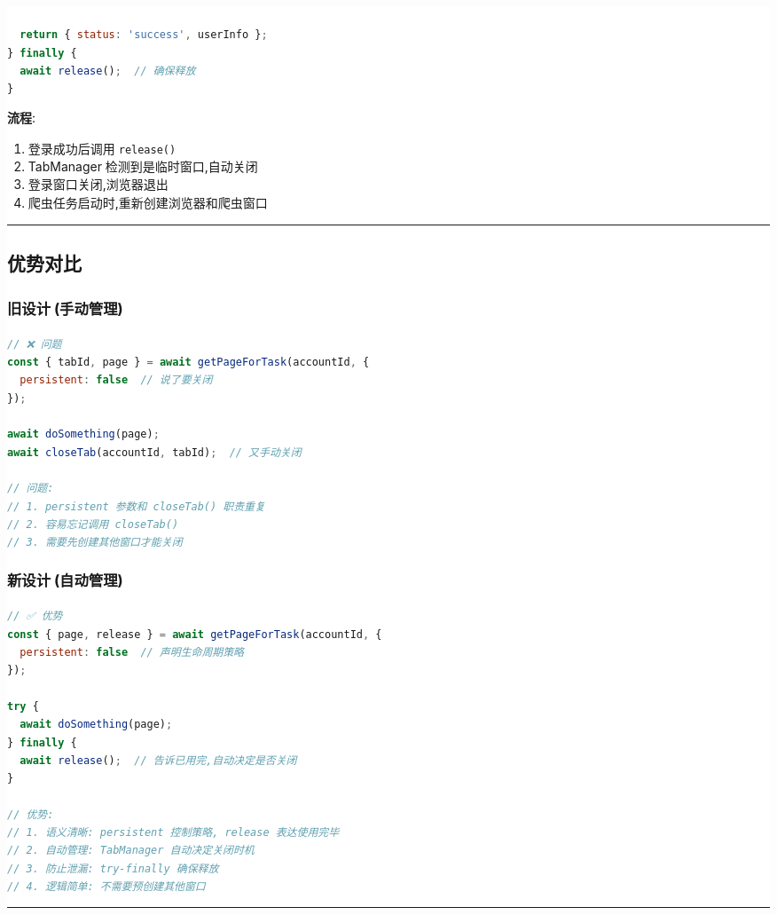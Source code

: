 ```javascript

  return { status: 'success', userInfo };
} finally {
  await release();  // 确保释放
}
```

**流程**:
1. 登录成功后调用 `release()`
2. TabManager 检测到是临时窗口,自动关闭
3. 登录窗口关闭,浏览器退出
4. 爬虫任务启动时,重新创建浏览器和爬虫窗口

---

## 优势对比

### 旧设计 (手动管理)

```javascript
// ❌ 问题
const { tabId, page } = await getPageForTask(accountId, {
  persistent: false  // 说了要关闭
});

await doSomething(page);
await closeTab(accountId, tabId);  // 又手动关闭

// 问题:
// 1. persistent 参数和 closeTab() 职责重复
// 2. 容易忘记调用 closeTab()
// 3. 需要先创建其他窗口才能关闭
```

### 新设计 (自动管理)

```javascript
// ✅ 优势
const { page, release } = await getPageForTask(accountId, {
  persistent: false  // 声明生命周期策略
});

try {
  await doSomething(page);
} finally {
  await release();  // 告诉已用完,自动决定是否关闭
}

// 优势:
// 1. 语义清晰: persistent 控制策略, release 表达使用完毕
// 2. 自动管理: TabManager 自动决定关闭时机
// 3. 防止泄漏: try-finally 确保释放
// 4. 逻辑简单: 不需要预创建其他窗口
```

---
